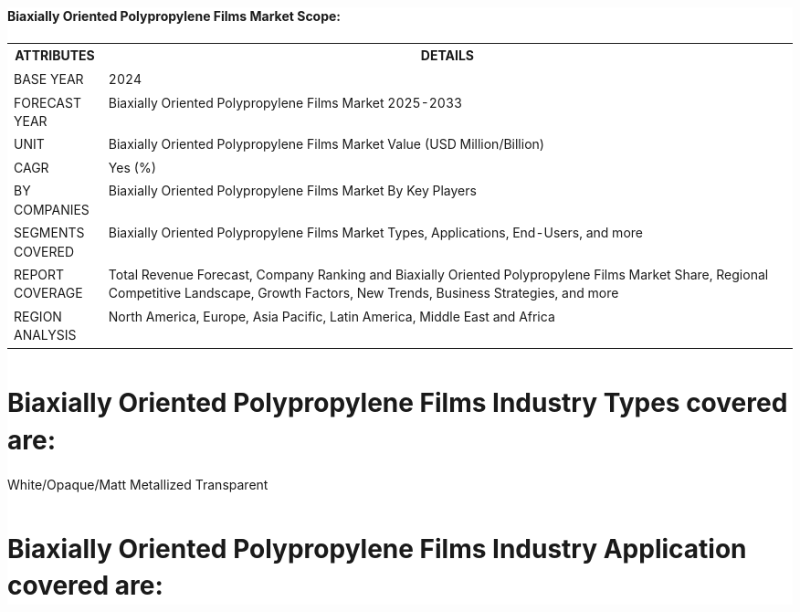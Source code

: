 <h4>Biaxially Oriented Polypropylene Films Market Scope:</h4>
<table>
<tr>
<th>ATTRIBUTES</th>
<th>DETAILS</th>
</tr>
<tr>
<td>BASE YEAR</td>
<td>2024</td>
</tr>
<tr>
<td>FORECAST YEAR</td>
<td>Biaxially Oriented Polypropylene Films Market 2025-2033</td>
</tr>
<tr>
<td>UNIT</td>
<td>Biaxially Oriented Polypropylene Films Market Value (USD Million/Billion)</td>
<tr>
<td>CAGR</td>
<td>Yes (%)</td>
</tr>
</tr>
<tr>
<td>BY COMPANIES</td>
<td>Biaxially Oriented Polypropylene Films Market By Key Players</td>
</tr>
<tr>
<td>SEGMENTS COVERED</td>
<td>Biaxially Oriented Polypropylene Films Market Types, Applications, End-Users, and more</td>
</tr>
<tr>
<td>REPORT COVERAGE</td>
<td>Total Revenue Forecast, Company Ranking and Biaxially Oriented Polypropylene Films Market Share, Regional Competitive Landscape, Growth Factors, New Trends, Business Strategies, and more</td>
</tr>
<tr>
<td>REGION ANALYSIS</td>
<td>North America, Europe, Asia Pacific, Latin America, Middle East and Africa</td>
</tr>
</table>

# <strong>Biaxially Oriented Polypropylene Films Industry Types covered are:</strong>

White/Opaque/Matt
    Metallized
    Transparent

# <strong>Biaxially Oriented Polypropylene Films Industry Application covered are:</strong>
